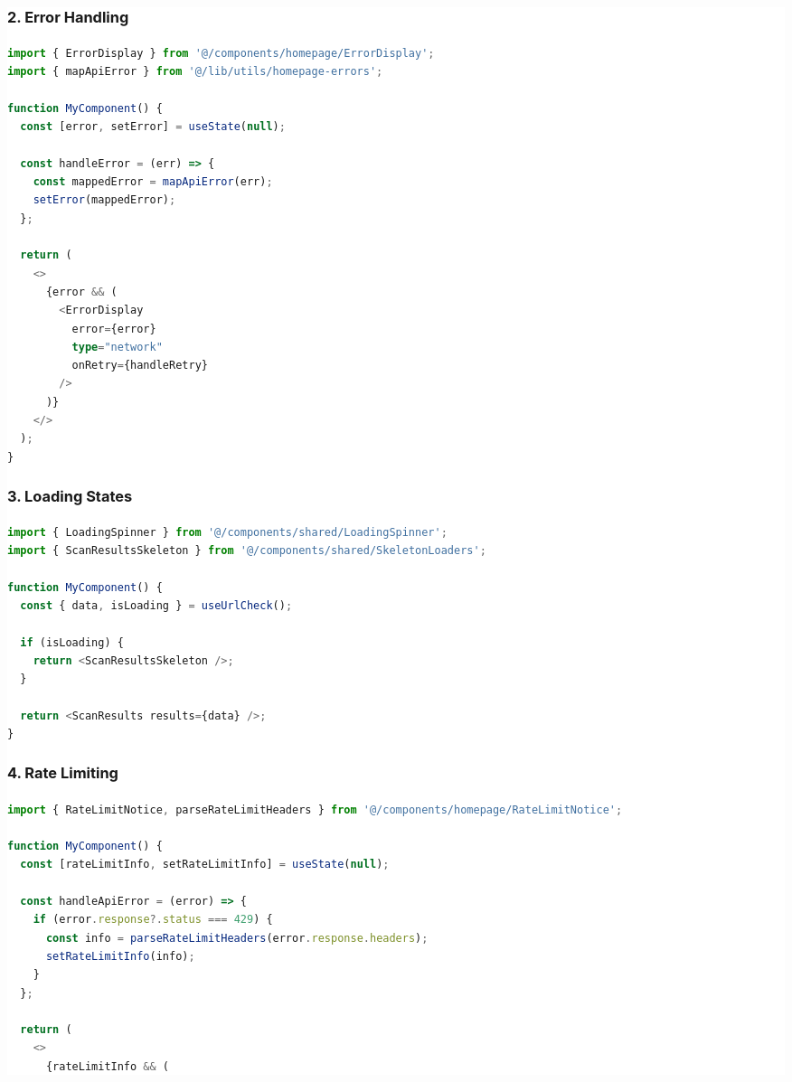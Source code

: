 ```typescript
```

### 2. Error Handling

```typescript
import { ErrorDisplay } from '@/components/homepage/ErrorDisplay';
import { mapApiError } from '@/lib/utils/homepage-errors';

function MyComponent() {
  const [error, setError] = useState(null);

  const handleError = (err) => {
    const mappedError = mapApiError(err);
    setError(mappedError);
  };

  return (
    <>
      {error && (
        <ErrorDisplay
          error={error}
          type="network"
          onRetry={handleRetry}
        />
      )}
    </>
  );
}
```

### 3. Loading States

```typescript
import { LoadingSpinner } from '@/components/shared/LoadingSpinner';
import { ScanResultsSkeleton } from '@/components/shared/SkeletonLoaders';

function MyComponent() {
  const { data, isLoading } = useUrlCheck();

  if (isLoading) {
    return <ScanResultsSkeleton />;
  }

  return <ScanResults results={data} />;
}
```

### 4. Rate Limiting

```typescript
import { RateLimitNotice, parseRateLimitHeaders } from '@/components/homepage/RateLimitNotice';

function MyComponent() {
  const [rateLimitInfo, setRateLimitInfo] = useState(null);

  const handleApiError = (error) => {
    if (error.response?.status === 429) {
      const info = parseRateLimitHeaders(error.response.headers);
      setRateLimitInfo(info);
    }
  };

  return (
    <>
      {rateLimitInfo && (
```
